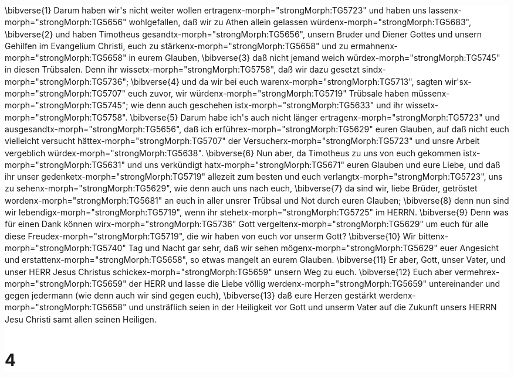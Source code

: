 \bibverse{1} Darum haben wir's nicht weiter wollen ertragenx-morph="strongMorph:TG5723" und haben uns lassenx-morph="strongMorph:TG5656" wohlgefallen, daß wir zu Athen allein gelassen würdenx-morph="strongMorph:TG5683", \bibverse{2} und haben Timotheus gesandtx-morph="strongMorph:TG5656", unsern Bruder und Diener Gottes und unsern Gehilfen im Evangelium Christi, euch zu stärkenx-morph="strongMorph:TG5658" und zu ermahnenx-morph="strongMorph:TG5658" in eurem Glauben, \bibverse{3} daß nicht jemand weich würdex-morph="strongMorph:TG5745" in diesen Trübsalen. Denn ihr wissetx-morph="strongMorph:TG5758", daß wir dazu gesetzt sindx-morph="strongMorph:TG5736"; \bibverse{4} und da wir bei euch warenx-morph="strongMorph:TG5713", sagten wir'sx-morph="strongMorph:TG5707" euch zuvor, wir würdenx-morph="strongMorph:TG5719" Trübsale haben müssenx-morph="strongMorph:TG5745"; wie denn auch geschehen istx-morph="strongMorph:TG5633" und ihr wissetx-morph="strongMorph:TG5758". \bibverse{5} Darum habe ich's auch nicht länger ertragenx-morph="strongMorph:TG5723" und ausgesandtx-morph="strongMorph:TG5656", daß ich erführex-morph="strongMorph:TG5629" euren Glauben, auf daß nicht euch vielleicht versucht hättex-morph="strongMorph:TG5707" der Versucherx-morph="strongMorph:TG5723" und unsre Arbeit vergeblich würdex-morph="strongMorph:TG5638". \bibverse{6} Nun aber, da Timotheus zu uns von euch gekommen istx-morph="strongMorph:TG5631" und uns verkündigt hatx-morph="strongMorph:TG5671" euren Glauben und eure Liebe, und daß ihr unser gedenketx-morph="strongMorph:TG5719" allezeit zum besten und euch verlangtx-morph="strongMorph:TG5723", uns zu sehenx-morph="strongMorph:TG5629", wie denn auch uns nach euch, \bibverse{7} da sind wir, liebe Brüder, getröstet wordenx-morph="strongMorph:TG5681" an euch in aller unsrer Trübsal und Not durch euren Glauben; \bibverse{8} denn nun sind wir lebendigx-morph="strongMorph:TG5719", wenn ihr stehetx-morph="strongMorph:TG5725" im HERRN. \bibverse{9} Denn was für einen Dank können wirx-morph="strongMorph:TG5736" Gott vergeltenx-morph="strongMorph:TG5629" um euch für alle diese Freudex-morph="strongMorph:TG5719", die wir haben von euch vor unserm Gott? \bibverse{10} Wir bittenx-morph="strongMorph:TG5740" Tag und Nacht gar sehr, daß wir sehen mögenx-morph="strongMorph:TG5629" euer Angesicht und erstattenx-morph="strongMorph:TG5658", so etwas mangelt an eurem Glauben. \bibverse{11} Er aber, Gott, unser Vater, und unser HERR Jesus Christus schickex-morph="strongMorph:TG5659" unsern Weg zu euch. \bibverse{12} Euch aber vermehrex-morph="strongMorph:TG5659" der HERR und lasse die Liebe völlig werdenx-morph="strongMorph:TG5659" untereinander und gegen jedermann (wie denn auch wir sind gegen euch), \bibverse{13} daß eure Herzen gestärkt werdenx-morph="strongMorph:TG5658" und unsträflich seien in der Heiligkeit vor Gott und unserm Vater auf die Zukunft unsers HERRN Jesu Christi samt allen seinen Heiligen. 

# 4 